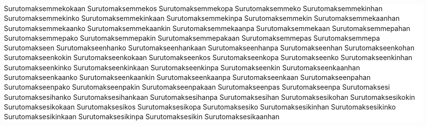 Surutomaksemmekokaan
Surutomaksemmekos
Surutomaksemmekopa
Surutomaksemmeko
Surutomaksemmekinhan
Surutomaksemmekinko
Surutomaksemmekinkaan
Surutomaksemmekinpa
Surutomaksemmekin
Surutomaksemmekaanhan
Surutomaksemmekaanko
Surutomaksemmekaankin
Surutomaksemmekaanpa
Surutomaksemmekaan
Surutomaksemmepahan
Surutomaksemmepako
Surutomaksemmepakin
Surutomaksemmepakaan
Surutomaksemmepas
Surutomaksemmepa
Surutomakseen
Surutomakseenhanko
Surutomakseenhankaan
Surutomakseenhanpa
Surutomakseenhan
Surutomakseenkohan
Surutomakseenkokin
Surutomakseenkokaan
Surutomakseenkos
Surutomakseenkopa
Surutomakseenko
Surutomakseenkinhan
Surutomakseenkinko
Surutomakseenkinkaan
Surutomakseenkinpa
Surutomakseenkin
Surutomakseenkaanhan
Surutomakseenkaanko
Surutomakseenkaankin
Surutomakseenkaanpa
Surutomakseenkaan
Surutomakseenpahan
Surutomakseenpako
Surutomakseenpakin
Surutomakseenpakaan
Surutomakseenpas
Surutomakseenpa
Surutomaksesi
Surutomaksesihanko
Surutomaksesihankaan
Surutomaksesihanpa
Surutomaksesihan
Surutomaksesikohan
Surutomaksesikokin
Surutomaksesikokaan
Surutomaksesikos
Surutomaksesikopa
Surutomaksesiko
Surutomaksesikinhan
Surutomaksesikinko
Surutomaksesikinkaan
Surutomaksesikinpa
Surutomaksesikin
Surutomaksesikaanhan